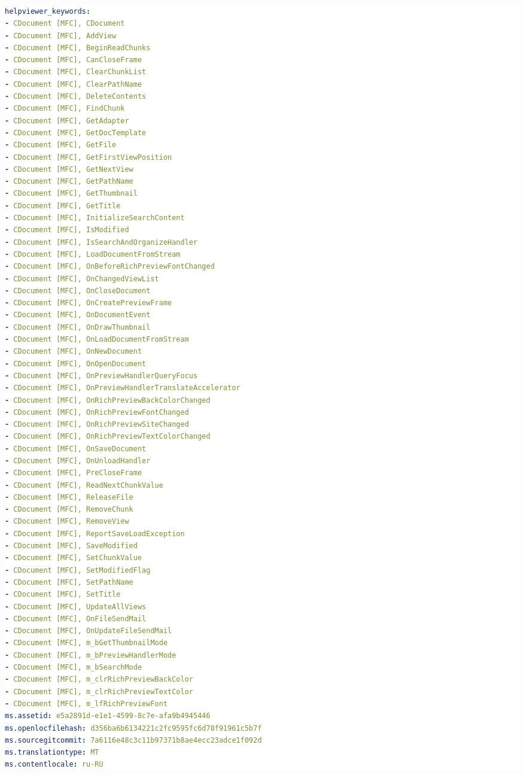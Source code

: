 ```yaml
helpviewer_keywords:
- CDocument [MFC], CDocument
- CDocument [MFC], AddView
- CDocument [MFC], BeginReadChunks
- CDocument [MFC], CanCloseFrame
- CDocument [MFC], ClearChunkList
- CDocument [MFC], ClearPathName
- CDocument [MFC], DeleteContents
- CDocument [MFC], FindChunk
- CDocument [MFC], GetAdapter
- CDocument [MFC], GetDocTemplate
- CDocument [MFC], GetFile
- CDocument [MFC], GetFirstViewPosition
- CDocument [MFC], GetNextView
- CDocument [MFC], GetPathName
- CDocument [MFC], GetThumbnail
- CDocument [MFC], GetTitle
- CDocument [MFC], InitializeSearchContent
- CDocument [MFC], IsModified
- CDocument [MFC], IsSearchAndOrganizeHandler
- CDocument [MFC], LoadDocumentFromStream
- CDocument [MFC], OnBeforeRichPreviewFontChanged
- CDocument [MFC], OnChangedViewList
- CDocument [MFC], OnCloseDocument
- CDocument [MFC], OnCreatePreviewFrame
- CDocument [MFC], OnDocumentEvent
- CDocument [MFC], OnDrawThumbnail
- CDocument [MFC], OnLoadDocumentFromStream
- CDocument [MFC], OnNewDocument
- CDocument [MFC], OnOpenDocument
- CDocument [MFC], OnPreviewHandlerQueryFocus
- CDocument [MFC], OnPreviewHandlerTranslateAccelerator
- CDocument [MFC], OnRichPreviewBackColorChanged
- CDocument [MFC], OnRichPreviewFontChanged
- CDocument [MFC], OnRichPreviewSiteChanged
- CDocument [MFC], OnRichPreviewTextColorChanged
- CDocument [MFC], OnSaveDocument
- CDocument [MFC], OnUnloadHandler
- CDocument [MFC], PreCloseFrame
- CDocument [MFC], ReadNextChunkValue
- CDocument [MFC], ReleaseFile
- CDocument [MFC], RemoveChunk
- CDocument [MFC], RemoveView
- CDocument [MFC], ReportSaveLoadException
- CDocument [MFC], SaveModified
- CDocument [MFC], SetChunkValue
- CDocument [MFC], SetModifiedFlag
- CDocument [MFC], SetPathName
- CDocument [MFC], SetTitle
- CDocument [MFC], UpdateAllViews
- CDocument [MFC], OnFileSendMail
- CDocument [MFC], OnUpdateFileSendMail
- CDocument [MFC], m_bGetThumbnailMode
- CDocument [MFC], m_bPreviewHandlerMode
- CDocument [MFC], m_bSearchMode
- CDocument [MFC], m_clrRichPreviewBackColor
- CDocument [MFC], m_clrRichPreviewTextColor
- CDocument [MFC], m_lfRichPreviewFont
ms.assetid: e5a2891d-e1e1-4599-8c7e-afa9b4945446
ms.openlocfilehash: d356ba6b6134221c2fc9595fc6d78f91961c5b7f
ms.sourcegitcommit: 7a6116e48c3c11b97371b8ae4ecc23adce1f092d
ms.translationtype: MT
ms.contentlocale: ru-RU
```